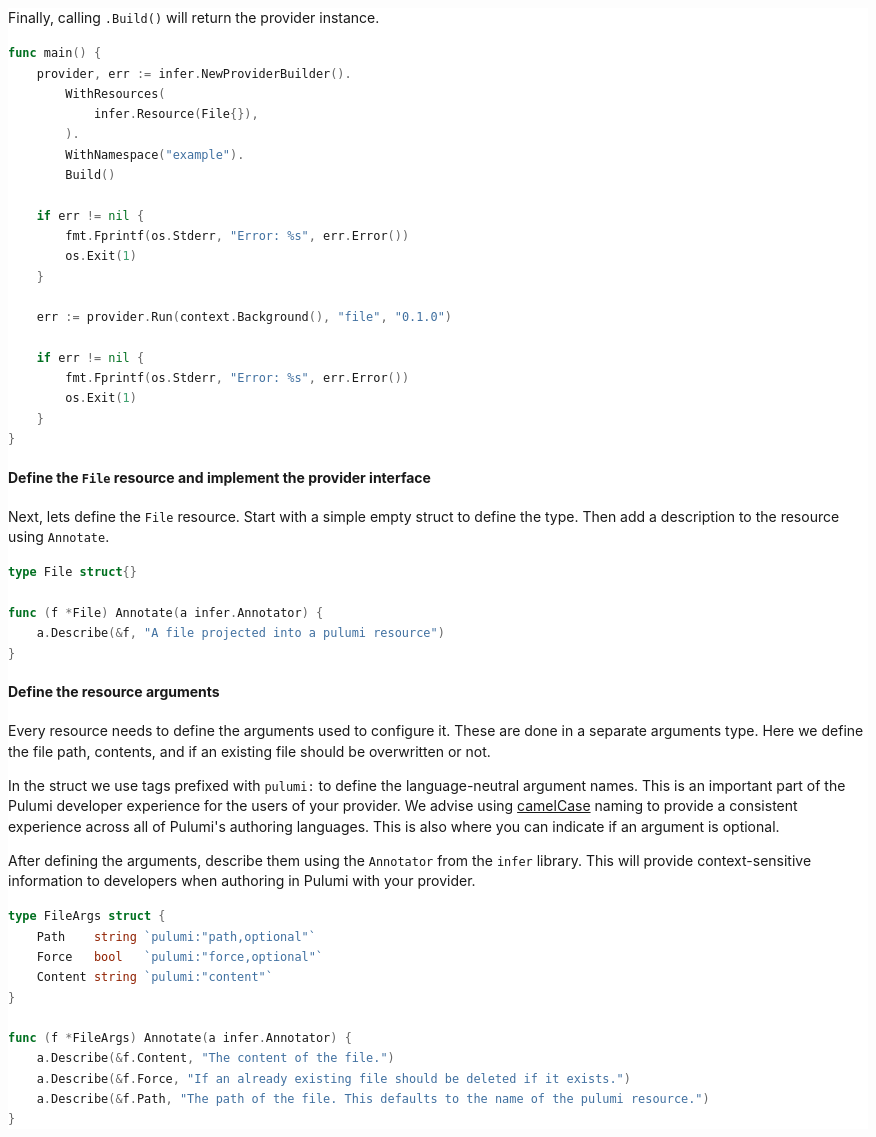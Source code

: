 Finally, calling `.Build()` will return the provider instance.

```go
func main() {
	provider, err := infer.NewProviderBuilder().
		WithResources(
			infer.Resource(File{}),
		).
		WithNamespace("example").
		Build()

	if err != nil {
		fmt.Fprintf(os.Stderr, "Error: %s", err.Error())
		os.Exit(1)
	}

	err := provider.Run(context.Background(), "file", "0.1.0")

	if err != nil {
		fmt.Fprintf(os.Stderr, "Error: %s", err.Error())
		os.Exit(1)
	}
}
```

#### Define the `File` resource and implement the provider interface

Next, lets define the `File` resource. Start with a simple empty struct to define the type. Then add a description to the resource using `Annotate`.

```go
type File struct{}

func (f *File) Annotate(a infer.Annotator) {
	a.Describe(&f, "A file projected into a pulumi resource")
}
```

#### Define the resource arguments

Every resource needs to define the arguments used to configure it. These are done in a separate arguments type. Here we define the file path, contents, and if an existing file should be overwritten or not.

In the struct we use tags prefixed with `pulumi:` to define the language-neutral argument names. This is an important part of the Pulumi developer experience for the users of your provider. We advise using [camelCase](https://en.wikipedia.org/wiki/Camel_case) naming to provide a consistent experience across all of Pulumi's authoring languages. This is also where you can indicate if an argument is optional.

After defining the arguments, describe them using the `Annotator` from the `infer` library. This will provide context-sensitive information to developers when authoring in Pulumi with your provider.

```go
type FileArgs struct {
	Path    string `pulumi:"path,optional"`
	Force   bool   `pulumi:"force,optional"`
	Content string `pulumi:"content"`
}

func (f *FileArgs) Annotate(a infer.Annotator) {
	a.Describe(&f.Content, "The content of the file.")
	a.Describe(&f.Force, "If an already existing file should be deleted if it exists.")
	a.Describe(&f.Path, "The path of the file. This defaults to the name of the pulumi resource.")
}
```
